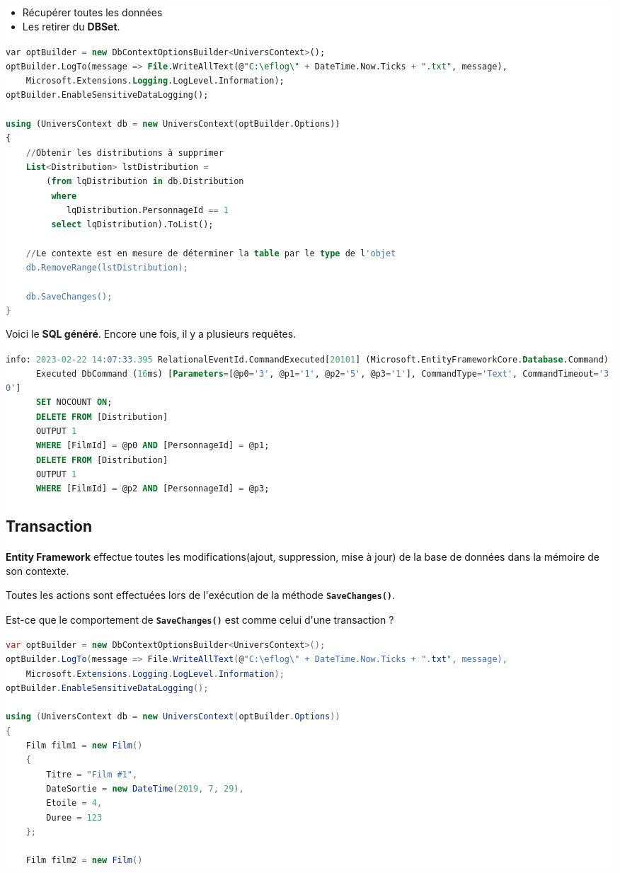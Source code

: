 - Récupérer toutes les données
- Les retirer du **DBSet**.

```sql
var optBuilder = new DbContextOptionsBuilder<UniversContext>();
optBuilder.LogTo(message => File.WriteAllText(@"C:\eflog\" + DateTime.Now.Ticks + ".txt", message),
    Microsoft.Extensions.Logging.LogLevel.Information);
optBuilder.EnableSensitiveDataLogging();

using (UniversContext db = new UniversContext(optBuilder.Options))
{
	//Obtenir les distributions à supprimer
    List<Distribution> lstDistribution =
        (from lqDistribution in db.Distribution
         where
            lqDistribution.PersonnageId == 1
         select lqDistribution).ToList();
    
    //Le contexte est en mesure de déterminer la table par le type de l'objet
    db.RemoveRange(lstDistribution);

    db.SaveChanges();
}
```

Voici le **SQL généré**. Encore une fois, il y a plusieurs requêtes.

```sql
info: 2023-02-22 14:07:33.395 RelationalEventId.CommandExecuted[20101] (Microsoft.EntityFrameworkCore.Database.Command) 
      Executed DbCommand (16ms) [Parameters=[@p0='3', @p1='1', @p2='5', @p3='1'], CommandType='Text', CommandTimeout='30']
      SET NOCOUNT ON;
      DELETE FROM [Distribution]
      OUTPUT 1
      WHERE [FilmId] = @p0 AND [PersonnageId] = @p1;
      DELETE FROM [Distribution]
      OUTPUT 1
      WHERE [FilmId] = @p2 AND [PersonnageId] = @p3;
```

## Transaction

**Entity Framework** effectue toutes les modifications(ajout, suppression, mise à jour) de la base de données dans la mémoire de son contexte.

Toutes les actions sont effectuées lors de l'exécution de la méthode **`SaveChanges()`**.

Est-ce que le comportement de **`SaveChanges()`** est comme celui d'une transaction ?

```csharp
var optBuilder = new DbContextOptionsBuilder<UniversContext>();
optBuilder.LogTo(message => File.WriteAllText(@"C:\eflog\" + DateTime.Now.Ticks + ".txt", message),
    Microsoft.Extensions.Logging.LogLevel.Information);
optBuilder.EnableSensitiveDataLogging();

using (UniversContext db = new UniversContext(optBuilder.Options))
{
    Film film1 = new Film()
    {
        Titre = "Film #1",
        DateSortie = new DateTime(2019, 7, 29),
        Etoile = 4,
        Duree = 123        
    };

    Film film2 = new Film()
```